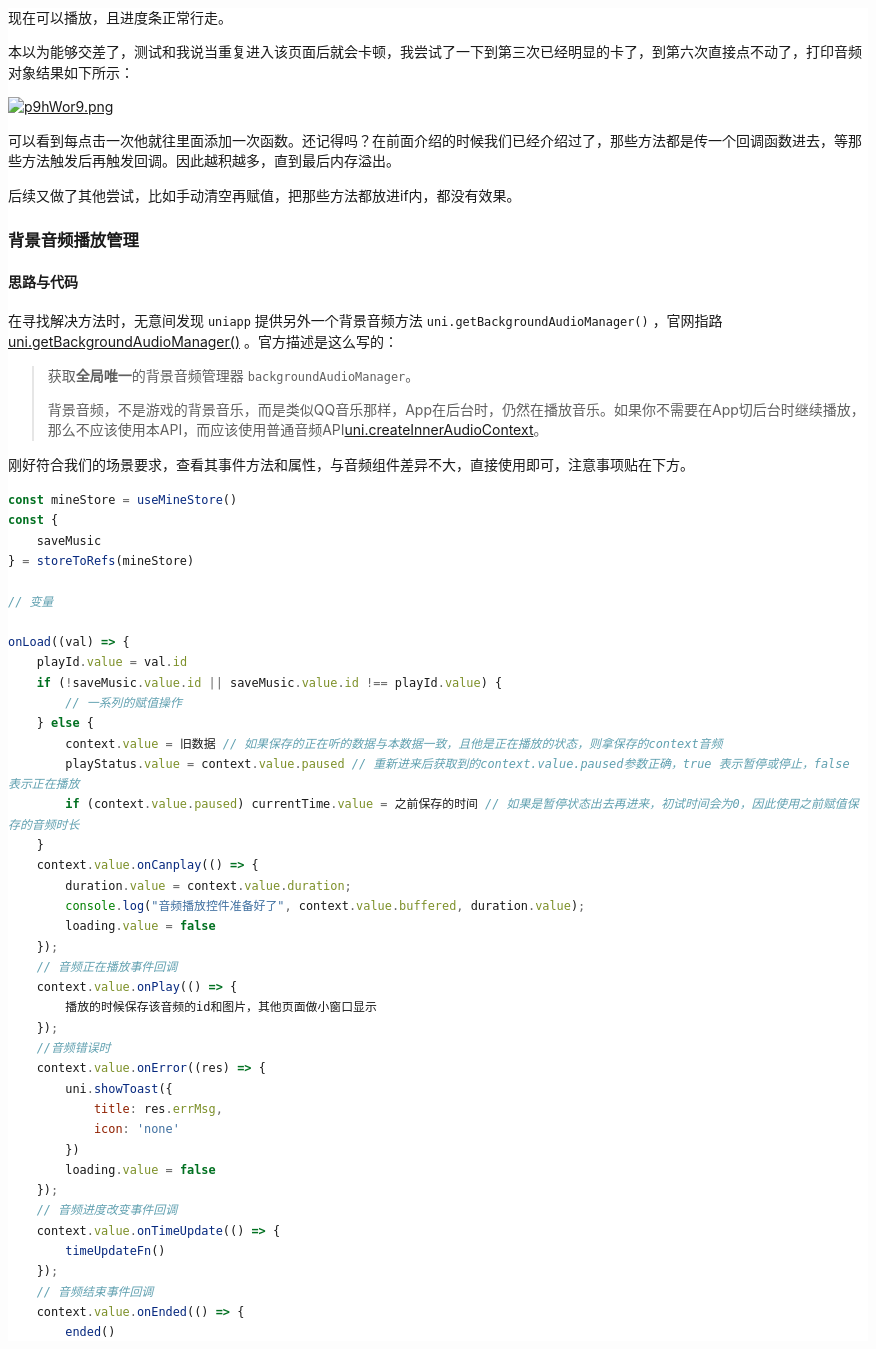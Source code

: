 现在可以播放，且进度条正常行走。

本以为能够交差了，测试和我说当重复进入该页面后就会卡顿，我尝试了一下到第三次已经明显的卡了，到第六次直接点不动了，打印音频对象结果如下所示：

[![p9hWor9.png](https://s1.ax1x.com/2023/05/19/p9hWor9.png)](https://imgse.com/i/p9hWor9)

可以看到每点击一次他就往里面添加一次函数。还记得吗？在前面介绍的时候我们已经介绍过了，那些方法都是传一个回调函数进去，等那些方法触发后再触发回调。因此越积越多，直到最后内存溢出。

后续又做了其他尝试，比如手动清空再赋值，把那些方法都放进if内，都没有效果。

### 背景音频播放管理

#### 思路与代码

在寻找解决方法时，无意间发现 `uniapp` 提供另外一个背景音频方法 `uni.getBackgroundAudioManager()` ，官网指路 [ uni.getBackgroundAudioManager()](https://uniapp.dcloud.net.cn/api/media/background-audio-manager.html) 。官方描述是这么写的：

> 获取**全局唯一**的背景音频管理器 `backgroundAudioManager`。
>
> 背景音频，不是游戏的背景音乐，而是类似QQ音乐那样，App在后台时，仍然在播放音乐。如果你不需要在App切后台时继续播放，那么不应该使用本API，而应该使用普通音频API[uni.createInnerAudioContext](https://uniapp.dcloud.io/api/media/audio-context)。

刚好符合我们的场景要求，查看其事件方法和属性，与音频组件差异不大，直接使用即可，注意事项贴在下方。

```js
const mineStore = useMineStore()
const {
	saveMusic
} = storeToRefs(mineStore)

// 变量

onLoad((val) => {
	playId.value = val.id
	if (!saveMusic.value.id || saveMusic.value.id !== playId.value) {
		// 一系列的赋值操作
	} else {
		context.value = 旧数据 // 如果保存的正在听的数据与本数据一致，且他是正在播放的状态，则拿保存的context音频
		playStatus.value = context.value.paused // 重新进来后获取到的context.value.paused参数正确，true 表示暂停或停止，false 表示正在播放
		if (context.value.paused) currentTime.value = 之前保存的时间 // 如果是暂停状态出去再进来，初试时间会为0，因此使用之前赋值保存的音频时长
	}
	context.value.onCanplay(() => {
		duration.value = context.value.duration;
		console.log("音频播放控件准备好了", context.value.buffered, duration.value);
		loading.value = false
	});
	// 音频正在播放事件回调
	context.value.onPlay(() => {
		播放的时候保存该音频的id和图片，其他页面做小窗口显示
	});
	//音频错误时
	context.value.onError((res) => {
		uni.showToast({
			title: res.errMsg,
			icon: 'none'
		})
		loading.value = false
	});
	// 音频进度改变事件回调
	context.value.onTimeUpdate(() => {
		timeUpdateFn()
	});
	// 音频结束事件回调
	context.value.onEnded(() => {
		ended()
```